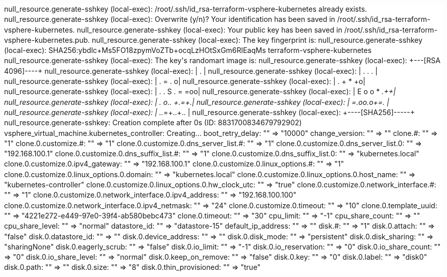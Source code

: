 null_resource.generate-sshkey (local-exec): /root/.ssh/id_rsa-terraform-vsphere-kubernetes already exists.
null_resource.generate-sshkey (local-exec): Overwrite (y/n)? Your identification has been saved in /root/.ssh/id_rsa-terraform-vsphere-kubernetes.
null_resource.generate-sshkey (local-exec): Your public key has been saved in /root/.ssh/id_rsa-terraform-vsphere-kubernetes.pub.
null_resource.generate-sshkey (local-exec): The key fingerprint is:
null_resource.generate-sshkey (local-exec): SHA256:ybdlc+Ms5FO18zpymVoZTb+ocqLzHOtSxGm6RlEaqMs terraform-vsphere-kubernetes
null_resource.generate-sshkey (local-exec): The key's randomart image is:
null_resource.generate-sshkey (local-exec): +---[RSA 4096]----+
null_resource.generate-sshkey (local-exec): |      .          |
null_resource.generate-sshkey (local-exec): |     . . .       |
null_resource.generate-sshkey (local-exec): |    .   = .     o|
null_resource.generate-sshkey (local-exec): |   .   + *     +o|
null_resource.generate-sshkey (local-exec): |  . .   S . = =oo|
null_resource.generate-sshkey (local-exec): |   E   o o * *.++|
null_resource.generate-sshkey (local-exec): |      . o.. +.=+.|
null_resource.generate-sshkey (local-exec): |       =.oo.o+=. |
null_resource.generate-sshkey (local-exec): |      ..*=+..+.. |
null_resource.generate-sshkey (local-exec): +----[SHA256]-----+
null_resource.generate-sshkey: Creation complete after 0s (ID: 8831700834679792902)
vsphere_virtual_machine.kubernetes_controller: Creating...
  boot_retry_delay:                                     "" => "10000"
  change_version:                                       "" => "<computed>"
  clone.#:                                              "" => "1"
  clone.0.customize.#:                                  "" => "1"
  clone.0.customize.0.dns_server_list.#:                "" => "1"
  clone.0.customize.0.dns_server_list.0:                "" => "192.168.100.1"
  clone.0.customize.0.dns_suffix_list.#:                "" => "1"
  clone.0.customize.0.dns_suffix_list.0:                "" => "kubernetes.local"
  clone.0.customize.0.ipv4_gateway:                     "" => "192.168.100.1"
  clone.0.customize.0.linux_options.#:                  "" => "1"
  clone.0.customize.0.linux_options.0.domain:           "" => "kubernetes.local"
  clone.0.customize.0.linux_options.0.host_name:        "" => "kubernetes-controller"
  clone.0.customize.0.linux_options.0.hw_clock_utc:     "" => "true"
  clone.0.customize.0.network_interface.#:              "" => "1"
  clone.0.customize.0.network_interface.0.ipv4_address: "" => "192.168.100.100"
  clone.0.customize.0.network_interface.0.ipv4_netmask: "" => "24"
  clone.0.customize.0.timeout:                          "" => "10"
  clone.0.template_uuid:                                "" => "4221e272-e449-97e0-39f4-ab580bebc473"
  clone.0.timeout:                                      "" => "30"
  cpu_limit:                                            "" => "-1"
  cpu_share_count:                                      "" => "<computed>"
  cpu_share_level:                                      "" => "normal"
  datastore_id:                                         "" => "datastore-15"
  default_ip_address:                                   "" => "<computed>"
  disk.#:                                               "" => "1"
  disk.0.attach:                                        "" => "false"
  disk.0.datastore_id:                                  "" => "<computed>"
  disk.0.device_address:                                "" => "<computed>"
  disk.0.disk_mode:                                     "" => "persistent"
  disk.0.disk_sharing:                                  "" => "sharingNone"
  disk.0.eagerly_scrub:                                 "" => "false"
  disk.0.io_limit:                                      "" => "-1"
  disk.0.io_reservation:                                "" => "0"
  disk.0.io_share_count:                                "" => "0"
  disk.0.io_share_level:                                "" => "normal"
  disk.0.keep_on_remove:                                "" => "false"
  disk.0.key:                                           "" => "0"
  disk.0.label:                                         "" => "disk0"
  disk.0.path:                                          "" => "<computed>"
  disk.0.size:                                          "" => "8"
  disk.0.thin_provisioned:                              "" => "true"
